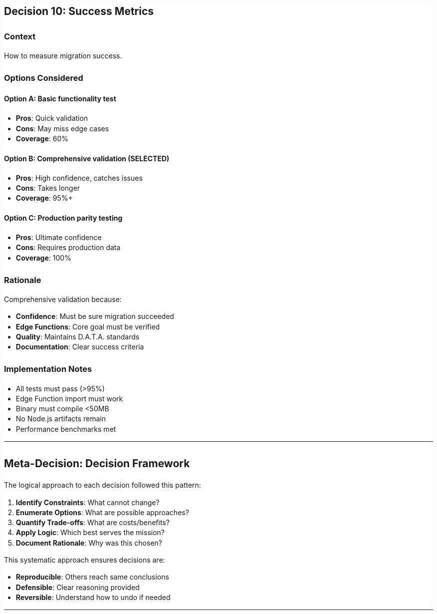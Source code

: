 
## Decision 10: Success Metrics

### Context
How to measure migration success.

### Options Considered

#### Option A: Basic functionality test
- **Pros**: Quick validation
- **Cons**: May miss edge cases
- **Coverage**: 60%

#### Option B: Comprehensive validation (SELECTED)
- **Pros**: High confidence, catches issues
- **Cons**: Takes longer
- **Coverage**: 95%+

#### Option C: Production parity testing
- **Pros**: Ultimate confidence
- **Cons**: Requires production data
- **Coverage**: 100%

### Rationale
Comprehensive validation because:
- **Confidence**: Must be sure migration succeeded
- **Edge Functions**: Core goal must be verified
- **Quality**: Maintains D.A.T.A. standards
- **Documentation**: Clear success criteria

### Implementation Notes
- All tests must pass (>95%)
- Edge Function import must work
- Binary must compile <50MB
- No Node.js artifacts remain
- Performance benchmarks met

---

## Meta-Decision: Decision Framework

The logical approach to each decision followed this pattern:

1. **Identify Constraints**: What cannot change?
2. **Enumerate Options**: What are possible approaches?
3. **Quantify Trade-offs**: What are costs/benefits?
4. **Apply Logic**: Which best serves the mission?
5. **Document Rationale**: Why was this chosen?

This systematic approach ensures decisions are:
- **Reproducible**: Others reach same conclusions
- **Defensible**: Clear reasoning provided
- **Reversible**: Understand how to undo if needed

---